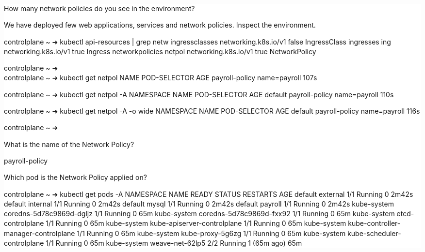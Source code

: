 
How many network policies do you see in the environment?

We have deployed few web applications, services and network policies. Inspect the environment.



controlplane ~ ➜  kubectl api-resources | grep netw
ingressclasses                                 networking.k8s.io/v1                   false        IngressClass
ingresses                         ing          networking.k8s.io/v1                   true         Ingress
networkpolicies                   netpol       networking.k8s.io/v1                   true         NetworkPolicy

controlplane ~ ➜  
controlplane ~ ➜  kubectl get netpol
NAME             POD-SELECTOR   AGE
payroll-policy   name=payroll   107s

controlplane ~ ➜  kubectl get netpol -A
NAMESPACE   NAME             POD-SELECTOR   AGE
default     payroll-policy   name=payroll   110s

controlplane ~ ➜  kubectl get netpol -A -o wide
NAMESPACE   NAME             POD-SELECTOR   AGE
default     payroll-policy   name=payroll   116s

controlplane ~ ➜  









What is the name of the Network Policy?

payroll-policy










Which pod is the Network Policy applied on?

controlplane ~ ➜  kubectl get pods -A
NAMESPACE     NAME                                   READY   STATUS    RESTARTS      AGE
default       external                               1/1     Running   0             2m42s
default       internal                               1/1     Running   0             2m42s
default       mysql                                  1/1     Running   0             2m42s
default       payroll                                1/1     Running   0             2m42s
kube-system   coredns-5d78c9869d-dgljz               1/1     Running   0             65m
kube-system   coredns-5d78c9869d-fxx92               1/1     Running   0             65m
kube-system   etcd-controlplane                      1/1     Running   0             65m
kube-system   kube-apiserver-controlplane            1/1     Running   0             65m
kube-system   kube-controller-manager-controlplane   1/1     Running   0             65m
kube-system   kube-proxy-5g6zg                       1/1     Running   0             65m
kube-system   kube-scheduler-controlplane            1/1     Running   0             65m
kube-system   weave-net-62lp5                        2/2     Running   1 (65m ago)   65m
